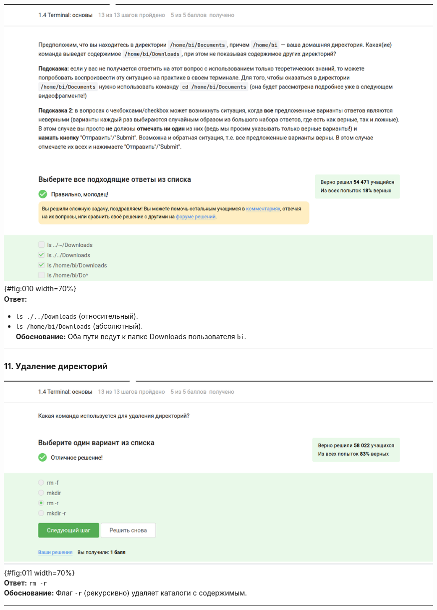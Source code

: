 ![Пути к файлам](image/10.png){#fig:010 width=70%}  
**Ответ:**  
- `ls ./../Downloads` (относительный).  
- `ls /home/bi/Downloads` (абсолютный).  
**Обоснование:** Оба пути ведут к папке Downloads пользователя `bi`.  

---  

### 11. Удаление директорий  
![Команда rm](image/11.png){#fig:011 width=70%}  
**Ответ:** `rm -r`  
**Обоснование:** Флаг `-r` (рекурсивно) удаляет каталоги с содержимым.  

---  